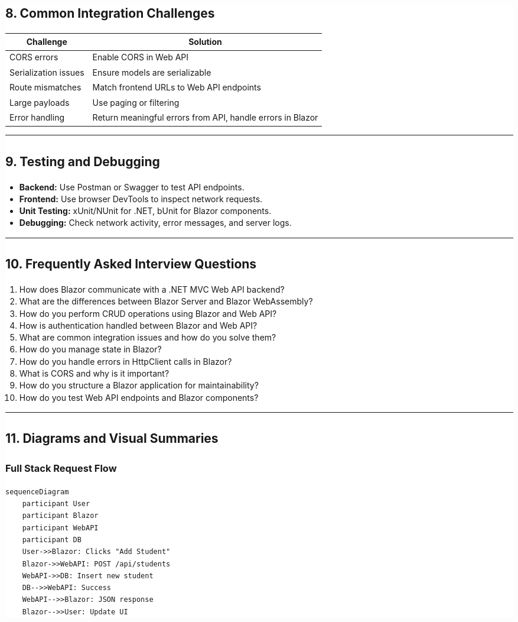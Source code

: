 ## 8. Common Integration Challenges

| Challenge                | Solution                                   |
|--------------------------|--------------------------------------------|
| CORS errors              | Enable CORS in Web API                     |
| Serialization issues     | Ensure models are serializable             |
| Route mismatches         | Match frontend URLs to Web API endpoints   |
| Large payloads           | Use paging or filtering                    |
| Error handling           | Return meaningful errors from API, handle errors in Blazor |

---

## 9. Testing and Debugging

- **Backend:** Use Postman or Swagger to test API endpoints.
- **Frontend:** Use browser DevTools to inspect network requests.
- **Unit Testing:** xUnit/NUnit for .NET, bUnit for Blazor components.
- **Debugging:** Check network activity, error messages, and server logs.

---

## 10. Frequently Asked Interview Questions

1. How does Blazor communicate with a .NET MVC Web API backend?
2. What are the differences between Blazor Server and Blazor WebAssembly?
3. How do you perform CRUD operations using Blazor and Web API?
4. How is authentication handled between Blazor and Web API?
5. What are common integration issues and how do you solve them?
6. How do you manage state in Blazor?
7. How do you handle errors in HttpClient calls in Blazor?
8. What is CORS and why is it important?
9. How do you structure a Blazor application for maintainability?
10. How do you test Web API endpoints and Blazor components?

---

## 11. Diagrams and Visual Summaries

### Full Stack Request Flow

```mermaid
sequenceDiagram
    participant User
    participant Blazor
    participant WebAPI
    participant DB
    User->>Blazor: Clicks "Add Student"
    Blazor->>WebAPI: POST /api/students
    WebAPI->>DB: Insert new student
    DB-->>WebAPI: Success
    WebAPI-->>Blazor: JSON response
    Blazor-->>User: Update UI
```
